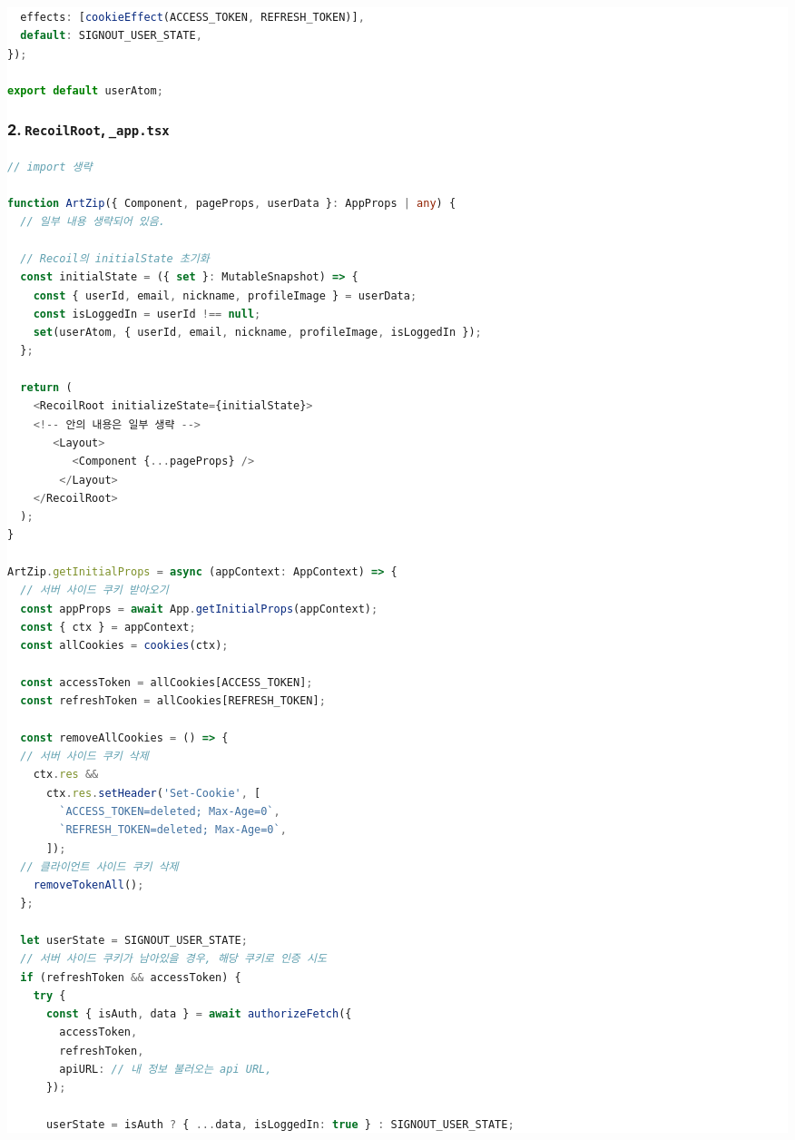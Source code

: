 ```typescript
  effects: [cookieEffect(ACCESS_TOKEN, REFRESH_TOKEN)],
  default: SIGNOUT_USER_STATE,
});

export default userAtom;
```

### 2\. `RecoilRoot`, `_app.tsx`

```typescript
// import 생략

function ArtZip({ Component, pageProps, userData }: AppProps | any) {
  // 일부 내용 생략되어 있음.

  // Recoil의 initialState 초기화
  const initialState = ({ set }: MutableSnapshot) => {
    const { userId, email, nickname, profileImage } = userData;
    const isLoggedIn = userId !== null;
    set(userAtom, { userId, email, nickname, profileImage, isLoggedIn });
  };

  return (
    <RecoilRoot initializeState={initialState}>
    <!-- 안의 내용은 일부 생략 -->
       <Layout>
          <Component {...pageProps} />
        </Layout>
    </RecoilRoot>
  );
}

ArtZip.getInitialProps = async (appContext: AppContext) => {
  // 서버 사이드 쿠키 받아오기
  const appProps = await App.getInitialProps(appContext);
  const { ctx } = appContext;
  const allCookies = cookies(ctx);

  const accessToken = allCookies[ACCESS_TOKEN];
  const refreshToken = allCookies[REFRESH_TOKEN];

  const removeAllCookies = () => {
  // 서버 사이드 쿠키 삭제
    ctx.res &&
      ctx.res.setHeader('Set-Cookie', [
        `ACCESS_TOKEN=deleted; Max-Age=0`,
        `REFRESH_TOKEN=deleted; Max-Age=0`,
      ]);
  // 클라이언트 사이드 쿠키 삭제
    removeTokenAll();
  };

  let userState = SIGNOUT_USER_STATE;
  // 서버 사이드 쿠키가 남아있을 경우, 해당 쿠키로 인증 시도
  if (refreshToken && accessToken) {
    try {
      const { isAuth, data } = await authorizeFetch({
        accessToken,
        refreshToken,
        apiURL: // 내 정보 불러오는 api URL,
      });

      userState = isAuth ? { ...data, isLoggedIn: true } : SIGNOUT_USER_STATE;
```